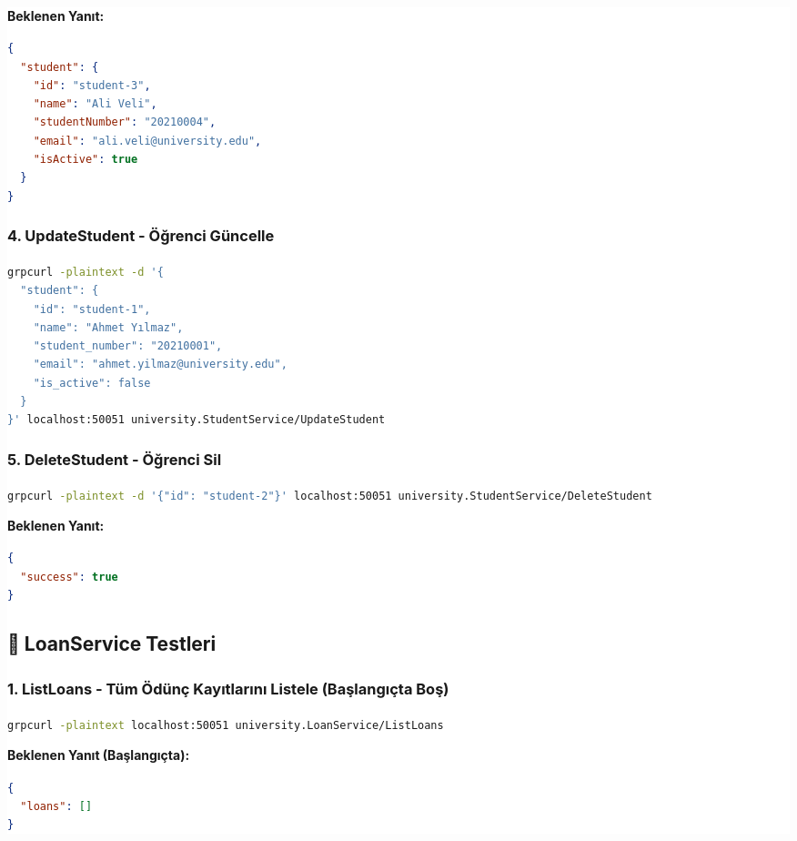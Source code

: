 **Beklenen Yanıt:**
```json
{
  "student": {
    "id": "student-3",
    "name": "Ali Veli",
    "studentNumber": "20210004",
    "email": "ali.veli@university.edu",
    "isActive": true
  }
}
```

### 4. UpdateStudent - Öğrenci Güncelle
```bash
grpcurl -plaintext -d '{
  "student": {
    "id": "student-1",
    "name": "Ahmet Yılmaz",
    "student_number": "20210001",
    "email": "ahmet.yilmaz@university.edu",
    "is_active": false
  }
}' localhost:50051 university.StudentService/UpdateStudent
```

### 5. DeleteStudent - Öğrenci Sil
```bash
grpcurl -plaintext -d '{"id": "student-2"}' localhost:50051 university.StudentService/DeleteStudent
```

**Beklenen Yanıt:**
```json
{
  "success": true
}
```

## 🔄 LoanService Testleri

### 1. ListLoans - Tüm Ödünç Kayıtlarını Listele (Başlangıçta Boş)
```bash
grpcurl -plaintext localhost:50051 university.LoanService/ListLoans
```

**Beklenen Yanıt (Başlangıçta):**
```json
{
  "loans": []
}
```
